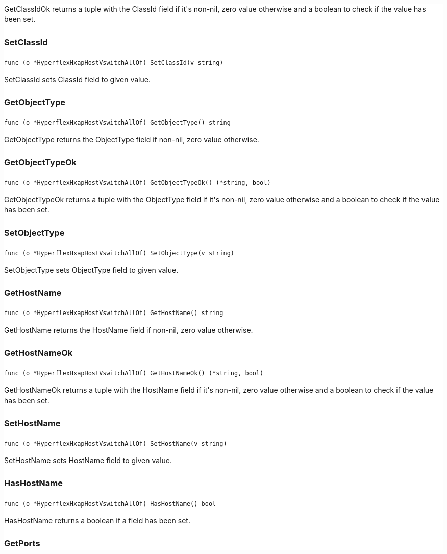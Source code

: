 GetClassIdOk returns a tuple with the ClassId field if it's non-nil, zero value otherwise
and a boolean to check if the value has been set.

### SetClassId

`func (o *HyperflexHxapHostVswitchAllOf) SetClassId(v string)`

SetClassId sets ClassId field to given value.


### GetObjectType

`func (o *HyperflexHxapHostVswitchAllOf) GetObjectType() string`

GetObjectType returns the ObjectType field if non-nil, zero value otherwise.

### GetObjectTypeOk

`func (o *HyperflexHxapHostVswitchAllOf) GetObjectTypeOk() (*string, bool)`

GetObjectTypeOk returns a tuple with the ObjectType field if it's non-nil, zero value otherwise
and a boolean to check if the value has been set.

### SetObjectType

`func (o *HyperflexHxapHostVswitchAllOf) SetObjectType(v string)`

SetObjectType sets ObjectType field to given value.


### GetHostName

`func (o *HyperflexHxapHostVswitchAllOf) GetHostName() string`

GetHostName returns the HostName field if non-nil, zero value otherwise.

### GetHostNameOk

`func (o *HyperflexHxapHostVswitchAllOf) GetHostNameOk() (*string, bool)`

GetHostNameOk returns a tuple with the HostName field if it's non-nil, zero value otherwise
and a boolean to check if the value has been set.

### SetHostName

`func (o *HyperflexHxapHostVswitchAllOf) SetHostName(v string)`

SetHostName sets HostName field to given value.

### HasHostName

`func (o *HyperflexHxapHostVswitchAllOf) HasHostName() bool`

HasHostName returns a boolean if a field has been set.

### GetPorts
